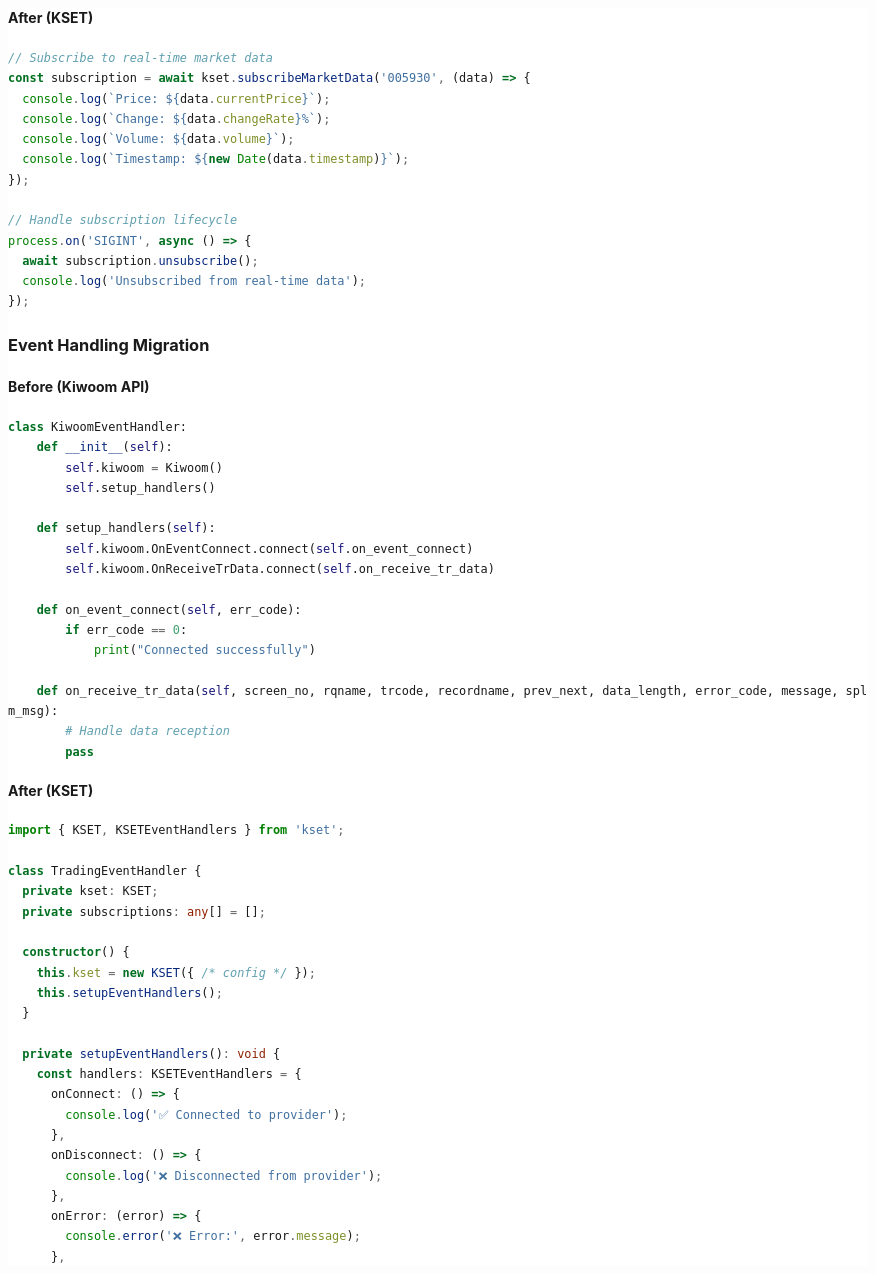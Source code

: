 #### **After (KSET)**
```typescript
// Subscribe to real-time market data
const subscription = await kset.subscribeMarketData('005930', (data) => {
  console.log(`Price: ${data.currentPrice}`);
  console.log(`Change: ${data.changeRate}%`);
  console.log(`Volume: ${data.volume}`);
  console.log(`Timestamp: ${new Date(data.timestamp)}`);
});

// Handle subscription lifecycle
process.on('SIGINT', async () => {
  await subscription.unsubscribe();
  console.log('Unsubscribed from real-time data');
});
```

### **Event Handling Migration**

#### **Before (Kiwoom API)**
```python
class KiwoomEventHandler:
    def __init__(self):
        self.kiwoom = Kiwoom()
        self.setup_handlers()

    def setup_handlers(self):
        self.kiwoom.OnEventConnect.connect(self.on_event_connect)
        self.kiwoom.OnReceiveTrData.connect(self.on_receive_tr_data)

    def on_event_connect(self, err_code):
        if err_code == 0:
            print("Connected successfully")

    def on_receive_tr_data(self, screen_no, rqname, trcode, recordname, prev_next, data_length, error_code, message, splm_msg):
        # Handle data reception
        pass
```

#### **After (KSET)**
```typescript
import { KSET, KSETEventHandlers } from 'kset';

class TradingEventHandler {
  private kset: KSET;
  private subscriptions: any[] = [];

  constructor() {
    this.kset = new KSET({ /* config */ });
    this.setupEventHandlers();
  }

  private setupEventHandlers(): void {
    const handlers: KSETEventHandlers = {
      onConnect: () => {
        console.log('✅ Connected to provider');
      },
      onDisconnect: () => {
        console.log('❌ Disconnected from provider');
      },
      onError: (error) => {
        console.error('❌ Error:', error.message);
      },
```